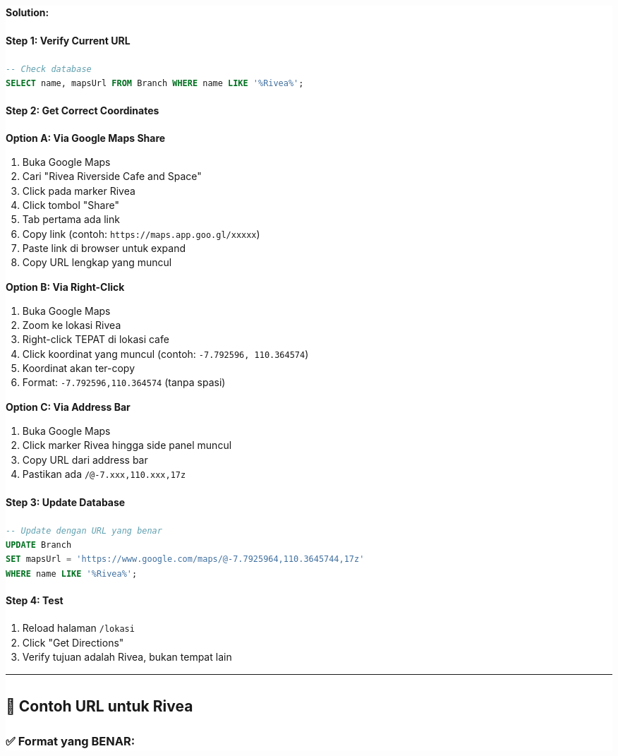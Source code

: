**Solution:**

#### Step 1: Verify Current URL
```sql
-- Check database
SELECT name, mapsUrl FROM Branch WHERE name LIKE '%Rivea%';
```

#### Step 2: Get Correct Coordinates

**Option A: Via Google Maps Share**
1. Buka Google Maps
2. Cari "Rivea Riverside Cafe and Space"
3. Click pada marker Rivea
4. Click tombol "Share"
5. Tab pertama ada link
6. Copy link (contoh: `https://maps.app.goo.gl/xxxxx`)
7. Paste link di browser untuk expand
8. Copy URL lengkap yang muncul

**Option B: Via Right-Click**
1. Buka Google Maps
2. Zoom ke lokasi Rivea
3. Right-click TEPAT di lokasi cafe
4. Click koordinat yang muncul (contoh: `-7.792596, 110.364574`)
5. Koordinat akan ter-copy
6. Format: `-7.792596,110.364574` (tanpa spasi)

**Option C: Via Address Bar**
1. Buka Google Maps
2. Click marker Rivea hingga side panel muncul
3. Copy URL dari address bar
4. Pastikan ada `/@-7.xxx,110.xxx,17z`

#### Step 3: Update Database
```sql
-- Update dengan URL yang benar
UPDATE Branch 
SET mapsUrl = 'https://www.google.com/maps/@-7.7925964,110.3645744,17z'
WHERE name LIKE '%Rivea%';
```

#### Step 4: Test
1. Reload halaman `/lokasi`
2. Click "Get Directions"
3. Verify tujuan adalah Rivea, bukan tempat lain

---

## 📝 Contoh URL untuk Rivea

### ✅ Format yang BENAR:
